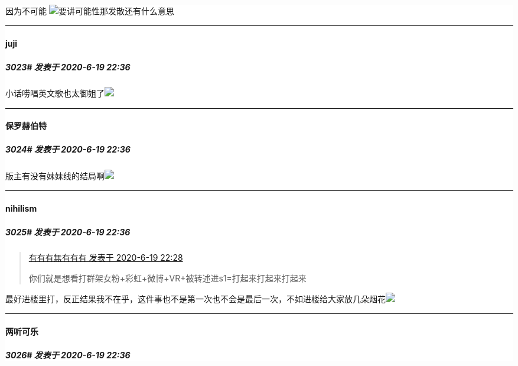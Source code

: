 因为不可能</blockquote>
<img src="https://static.saraba1st.com/image/smiley/face2017/067.png" referrerpolicy="no-referrer">要讲可能性那发散还有什么意思







-----

####  juji  
##### 3023#       发表于 2020-6-19 22:36




小话唠唱英文歌也太御姐了<img src="https://static.saraba1st.com/image/smiley/face2017/077.png" referrerpolicy="no-referrer">







-----

####  保罗赫伯特  
##### 3024#       发表于 2020-6-19 22:36




版主有没有妹妹线的结局啊<img src="https://static.saraba1st.com/image/smiley/face2017/085.png" referrerpolicy="no-referrer">







-----

####  nihilism  
##### 3025#       发表于 2020-6-19 22:36



<blockquote><a href="httphttps://bbs.saraba1st.com/2b/forum.php?mod=redirect&amp;goto=findpost&amp;pid=47869002&amp;ptid=1942338" target="_blank">有有有無有有有 发表于 2020-6-19 22:28</a>

你们就是想看打群架女粉+彩虹+微博+VR+被转述进s1=打起来打起来打起来</blockquote>
最好进楼里打，反正结果我不在乎，这件事也不是第一次也不会是最后一次，不如进楼给大家放几朵烟花<img src="https://static.saraba1st.com/image/smiley/face2017/067.png" referrerpolicy="no-referrer">







-----

####  两听可乐  
##### 3026#       发表于 2020-6-19 22:36
